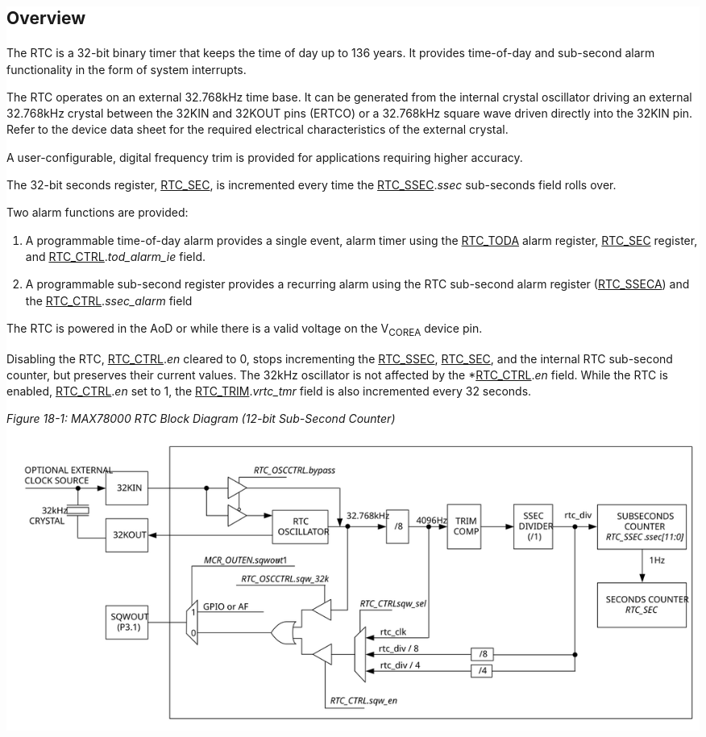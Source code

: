 ## Overview
The RTC is a 32-bit binary timer that keeps the time of day up to 136
years. It provides time-of-day and sub-second alarm functionality in the
form of system interrupts.

The RTC operates on an external 32.768kHz time base. It can be generated
from the internal crystal oscillator driving an external 32.768kHz
crystal between the 32KIN and 32KOUT pins (ERTCO) or a 32.768kHz square
wave driven directly into the 32KIN pin. Refer to the device data sheet
for the required electrical characteristics of the external crystal.

A user-configurable, digital frequency trim is provided for applications requiring higher accuracy.

The 32-bit seconds register, [RTC_SEC](#rtc-seconds-counter-register), is incremented every time the [RTC_SSEC](#rtc-sub-second-counter-register).*ssec* sub-seconds field rolls over.

Two alarm functions are provided:

1.  A programmable time-of-day alarm provides a single event, alarm
    timer using the <a href="#rtc-time-of-day-alarm-register">RTC_TODA</a> alarm register, [RTC_SEC](#rtc-seconds-counter-register) register, and <a href="#rtc-control-register">RTC_CTRL</a>.*tod_alarm_ie* field.

2. A programmable sub-second register provides a recurring alarm using the RTC sub-second alarm register (<a href="#rtc-sub-second-alarm-register">RTC_SSECA</a>) and the <a href="#rtc-control-register">RTC_CTRL</a>.*ssec_alarm* field

The RTC is powered in the AoD or while there is a valid voltage on the V<sub>COREA</sub> device pin.

Disabling the RTC, <a href="#rtc-control-register">RTC_CTRL</a>.*en* cleared to 0, stops incrementing the [RTC_SSEC](#rtc-sub-second-counter-register), [RTC_SEC](#rtc-seconds-counter-register), and the internal RTC sub-second counter, but preserves their current values. The 32kHz oscillator is not affected by the *<a href="#rtc-control-register">RTC_CTRL</a>.*en* field. While the RTC is enabled, <a href="#rtc-control-register">RTC_CTRL</a>.*en* set to 1, the <a href="#rtc-oscillator-digital-trim-register">RTC_TRIM</a>.*vrtc_tmr* field is also incremented every 32 seconds.

*Figure 18-1: MAX78000 RTC Block Diagram (12-bit Sub-Second Counter)*
<a name="figure18-1"></a>

![Figure 18-1](assets/images/figure18-1.svg)
